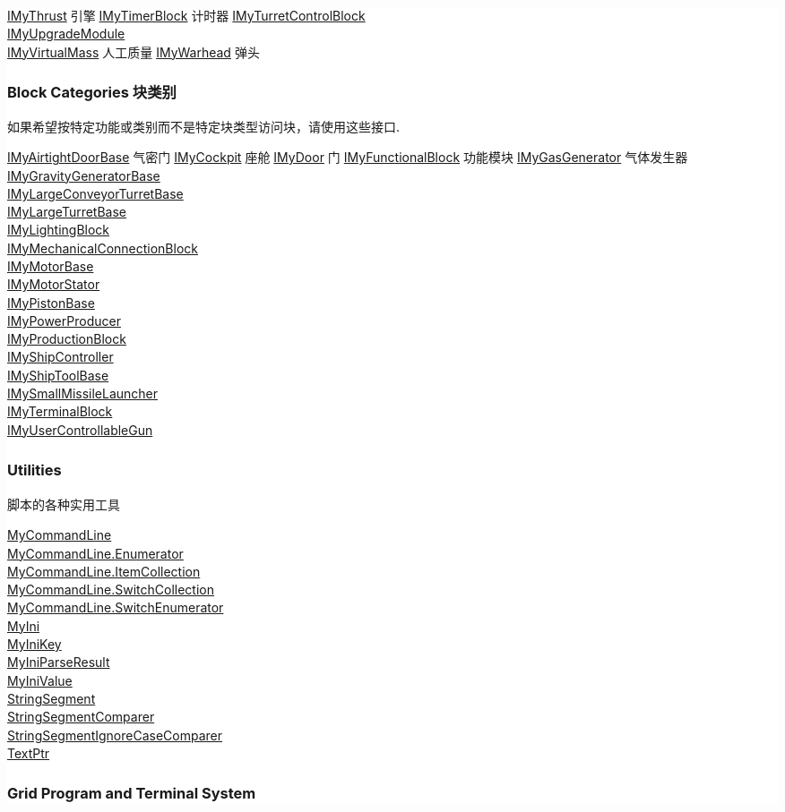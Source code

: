 [IMyThrust](Sandbox.ModAPI.Ingame.IMyThrust)  引擎
[IMyTimerBlock](SpaceEngineers.Game.ModAPI.Ingame.IMyTimerBlock)  计时器
[IMyTurretControlBlock](SpaceEngineers.Game.ModAPI.Ingame.IMyTurretControlBlock)  
[IMyUpgradeModule](Sandbox.ModAPI.Ingame.IMyUpgradeModule)  
[IMyVirtualMass](SpaceEngineers.Game.ModAPI.Ingame.IMyVirtualMass)  人工质量
[IMyWarhead](Sandbox.ModAPI.Ingame.IMyWarhead) 弹头

### Block Categories 块类别

如果希望按特定功能或类别而不是特定块类型访问块，请使用这些接口.

[IMyAirtightDoorBase](Sandbox.ModAPI.Ingame.IMyAirtightDoorBase)  气密门
[IMyCockpit](Sandbox.ModAPI.Ingame.IMyCockpit)  座舱
[IMyDoor](Sandbox.ModAPI.Ingame.IMyDoor)  门
[IMyFunctionalBlock](Sandbox.ModAPI.Ingame.IMyFunctionalBlock)  功能模块
[IMyGasGenerator](Sandbox.ModAPI.Ingame.IMyGasGenerator)  气体发生器
[IMyGravityGeneratorBase](SpaceEngineers.Game.ModAPI.Ingame.IMyGravityGeneratorBase)  
[IMyLargeConveyorTurretBase](SpaceEngineers.Game.ModAPI.Ingame.IMyLargeConveyorTurretBase)  
[IMyLargeTurretBase](Sandbox.ModAPI.Ingame.IMyLargeTurretBase)  
[IMyLightingBlock](Sandbox.ModAPI.Ingame.IMyLightingBlock)  
[IMyMechanicalConnectionBlock](Sandbox.ModAPI.Ingame.IMyMechanicalConnectionBlock)  
[IMyMotorBase](Sandbox.ModAPI.Ingame.IMyMotorBase)  
[IMyMotorStator](Sandbox.ModAPI.Ingame.IMyMotorStator)  
[IMyPistonBase](Sandbox.ModAPI.Ingame.IMyPistonBase)  
[IMyPowerProducer](Sandbox.ModAPI.Ingame.IMyPowerProducer)  
[IMyProductionBlock](Sandbox.ModAPI.Ingame.IMyProductionBlock)  
[IMyShipController](Sandbox.ModAPI.Ingame.IMyShipController)  
[IMyShipToolBase](Sandbox.ModAPI.Ingame.IMyShipToolBase)  
[IMySmallMissileLauncher](Sandbox.ModAPI.Ingame.IMySmallMissileLauncher)  
[IMyTerminalBlock](Sandbox.ModAPI.Ingame.IMyTerminalBlock)  
[IMyUserControllableGun](Sandbox.ModAPI.Ingame.IMyUserControllableGun)

### Utilities

脚本的各种实用工具

[MyCommandLine](VRage.Game.ModAPI.Ingame.Utilities.MyCommandLine)  
[MyCommandLine.Enumerator](VRage.Game.ModAPI.Ingame.Utilities.MyCommandLine+Enumerator)  
[MyCommandLine.ItemCollection](VRage.Game.ModAPI.Ingame.Utilities.MyCommandLine+ItemCollection)  
[MyCommandLine.SwitchCollection](VRage.Game.ModAPI.Ingame.Utilities.MyCommandLine+SwitchCollection)  
[MyCommandLine.SwitchEnumerator](VRage.Game.ModAPI.Ingame.Utilities.MyCommandLine+SwitchEnumerator)  
[MyIni](VRage.Game.ModAPI.Ingame.Utilities.MyIni)  
[MyIniKey](VRage.Game.ModAPI.Ingame.Utilities.MyIniKey)  
[MyIniParseResult](VRage.Game.ModAPI.Ingame.Utilities.MyIniParseResult)  
[MyIniValue](VRage.Game.ModAPI.Ingame.Utilities.MyIniValue)  
[StringSegment](VRage.Game.ModAPI.Ingame.Utilities.StringSegment)  
[StringSegmentComparer](VRage.Game.ModAPI.Ingame.Utilities.StringSegmentComparer)  
[StringSegmentIgnoreCaseComparer](VRage.Game.ModAPI.Ingame.Utilities.StringSegmentIgnoreCaseComparer)  
[TextPtr](VRage.Game.ModAPI.Ingame.Utilities.TextPtr)

### Grid Program and Terminal System
